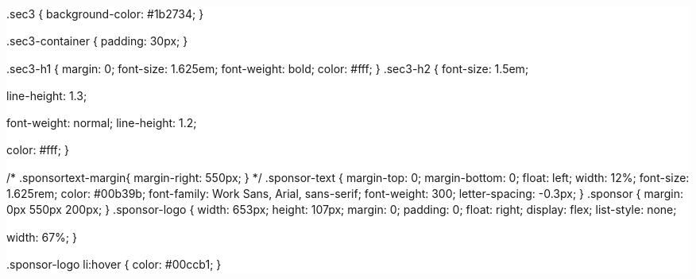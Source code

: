 .sec3 {
  background-color: #1b2734;
}

.sec3-container {
  padding: 30px;
}

.sec3-h1 {
  margin: 0;
  font-size: 1.625em;
  font-weight: bold;
  color: #fff;
}
.sec3-h2 {
  font-size: 1.5em;

  line-height: 1.3;

  font-weight: normal;
  line-height: 1.2;

  color: #fff;
}

/* .sponsortext-margin{
margin-right: 550px;
} */
.sponsor-text {
  margin-top: 0;
  margin-bottom: 0;
  float: left;
  width: 12%;
  font-size: 1.625rem;
  color: #00b39b;
  font-family: Work Sans, Arial, sans-serif;
  font-weight: 300;
  letter-spacing: -0.3px;
}
.sponsor {
  margin: 0px 550px 200px;
}
.sponsor-logo {
  width: 653px;
  height: 107px;
  margin: 0;
  padding: 0;
  float: right;
  display: flex;
  list-style: none;

  width: 67%;
}

.sponsor-logo li:hover {
  color: #00ccb1;
}
